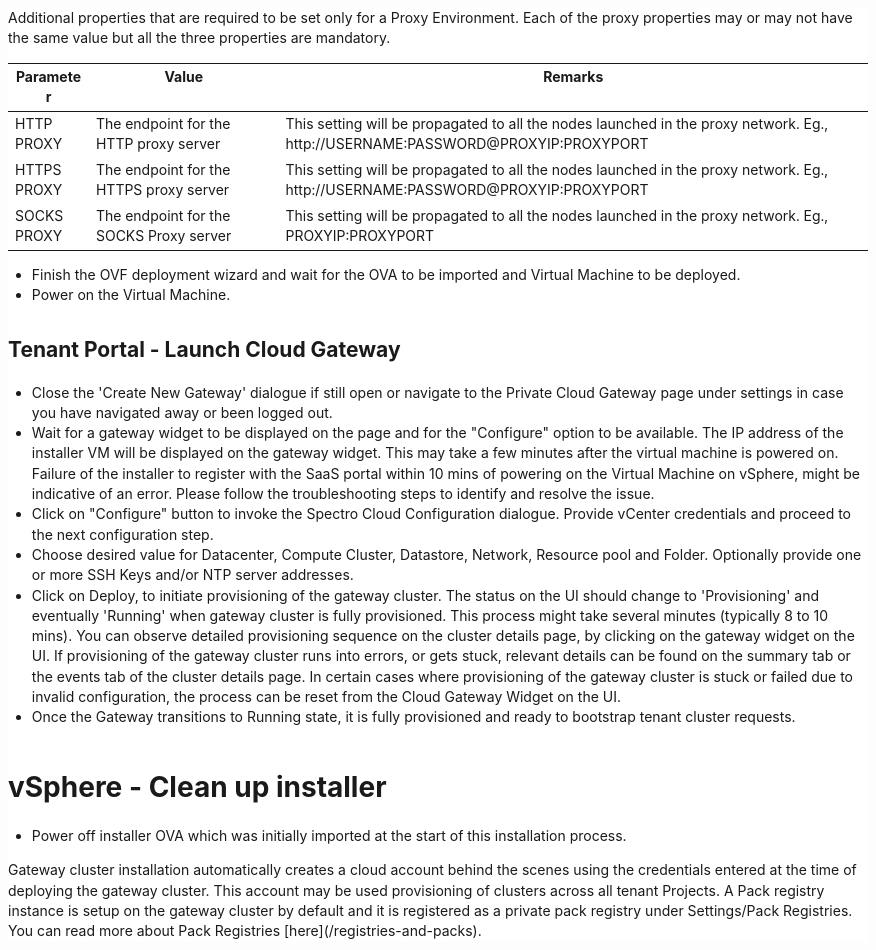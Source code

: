 Additional properties that are required to be set only for a Proxy Environment. Each of the proxy properties may or may not have the same value but all the three properties are mandatory.

| Parameter | Value | Remarks |
|---|---|---|
|HTTP PROXY | The endpoint for the HTTP proxy server | This setting will be propagated to all the nodes launched in the proxy network. Eg., http://USERNAME:PASSWORD@PROXYIP:PROXYPORT |
| HTTPS PROXY | The endpoint for the HTTPS proxy server | This setting will be propagated to all the nodes launched in the proxy network. Eg., http://USERNAME:PASSWORD@PROXYIP:PROXYPORT |
| SOCKS PROXY | The endpoint for the SOCKS Proxy server | This setting will be propagated to all the nodes launched in the proxy network. Eg., PROXYIP:PROXYPORT |

* Finish the OVF deployment wizard and wait for the OVA to be imported and Virtual Machine to be deployed.
* Power on the Virtual Machine.

## Tenant Portal - Launch Cloud Gateway

* Close the 'Create New Gateway' dialogue if still open or navigate to the Private Cloud Gateway page under settings in case you have navigated away or been logged out.
* Wait for a gateway widget to be displayed on the page and for the "Configure" option to be available. The IP address of the installer VM will be displayed on the gateway widget. This may take a few minutes after the virtual machine is powered on. Failure of the installer to register with the SaaS portal within 10 mins of powering on the Virtual Machine on vSphere, might be indicative of an error. Please follow the troubleshooting steps to identify and resolve the issue.
* Click on "Configure" button to invoke the Spectro Cloud Configuration dialogue. Provide vCenter credentials and proceed to the next configuration step.
* Choose desired value for Datacenter, Compute Cluster, Datastore, Network, Resource pool and Folder. Optionally provide one or more SSH Keys and/or NTP server addresses.
* Click on Deploy, to initiate provisioning of the gateway cluster. The status on the UI should change to 'Provisioning' and eventually 'Running' when gateway cluster is fully provisioned. This process might take several minutes (typically 8 to 10 mins). You can observe detailed provisioning sequence on the cluster details page, by clicking on the gateway widget on the UI. If provisioning of the gateway cluster runs into errors, or gets stuck, relevant details can be found on the summary tab or the events tab of the cluster details page. In certain cases where provisioning of the gateway cluster is stuck or failed due to invalid configuration, the process can be reset from the Cloud Gateway Widget on the UI.
* Once the Gateway transitions to Running state, it is fully provisioned and ready to bootstrap tenant cluster requests.

# vSphere - Clean up installer

* Power off installer OVA which was initially imported at the start of this installation process.

<WarningBox>
Gateway cluster installation automatically creates a cloud account behind the scenes using the credentials entered at the time of deploying the gateway cluster. This account may be used provisioning of clusters across all tenant Projects.
</WarningBox>
<WarningBox>
A Pack registry instance is setup on the gateway cluster by default and it is registered as a private pack registry under Settings/Pack Registries. You can read more about Pack Registries [here](/registries-and-packs).
</WarningBox>
